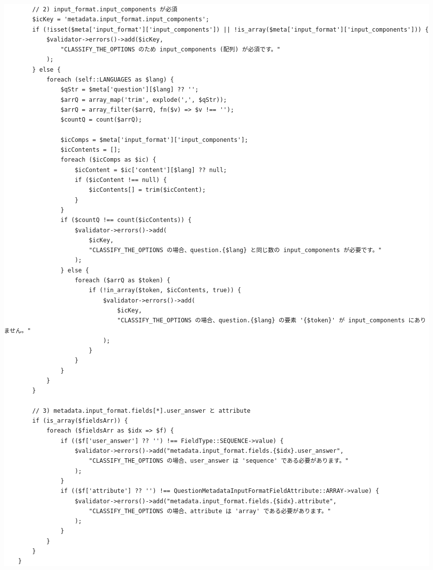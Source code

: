             // 2) input_format.input_components が必須
            $icKey = 'metadata.input_format.input_components';
            if (!isset($meta['input_format']['input_components']) || !is_array($meta['input_format']['input_components'])) {
                $validator->errors()->add($icKey,
                    "CLASSIFY_THE_OPTIONS のため input_components (配列) が必須です。"
                );
            } else {
                foreach (self::LANGUAGES as $lang) {
                    $qStr = $meta['question'][$lang] ?? '';
                    $arrQ = array_map('trim', explode(',', $qStr));
                    $arrQ = array_filter($arrQ, fn($v) => $v !== '');
                    $countQ = count($arrQ);

                    $icComps = $meta['input_format']['input_components'];
                    $icContents = [];
                    foreach ($icComps as $ic) {
                        $icContent = $ic['content'][$lang] ?? null;
                        if ($icContent !== null) {
                            $icContents[] = trim($icContent);
                        }
                    }
                    if ($countQ !== count($icContents)) {
                        $validator->errors()->add(
                            $icKey,
                            "CLASSIFY_THE_OPTIONS の場合、question.{$lang} と同じ数の input_components が必要です。"
                        );
                    } else {
                        foreach ($arrQ as $token) {
                            if (!in_array($token, $icContents, true)) {
                                $validator->errors()->add(
                                    $icKey,
                                    "CLASSIFY_THE_OPTIONS の場合、question.{$lang} の要素 '{$token}' が input_components にありません。"
                                );
                            }
                        }
                    }
                }
            }

            // 3) metadata.input_format.fields[*].user_answer と attribute
            if (is_array($fieldsArr)) {
                foreach ($fieldsArr as $idx => $f) {
                    if (($f['user_answer'] ?? '') !== FieldType::SEQUENCE->value) {
                        $validator->errors()->add("metadata.input_format.fields.{$idx}.user_answer",
                            "CLASSIFY_THE_OPTIONS の場合、user_answer は 'sequence' である必要があります。"
                        );
                    }
                    if (($f['attribute'] ?? '') !== QuestionMetadataInputFormatFieldAttribute::ARRAY->value) {
                        $validator->errors()->add("metadata.input_format.fields.{$idx}.attribute",
                            "CLASSIFY_THE_OPTIONS の場合、attribute は 'array' である必要があります。"
                        );
                    }
                }
            }
        }
